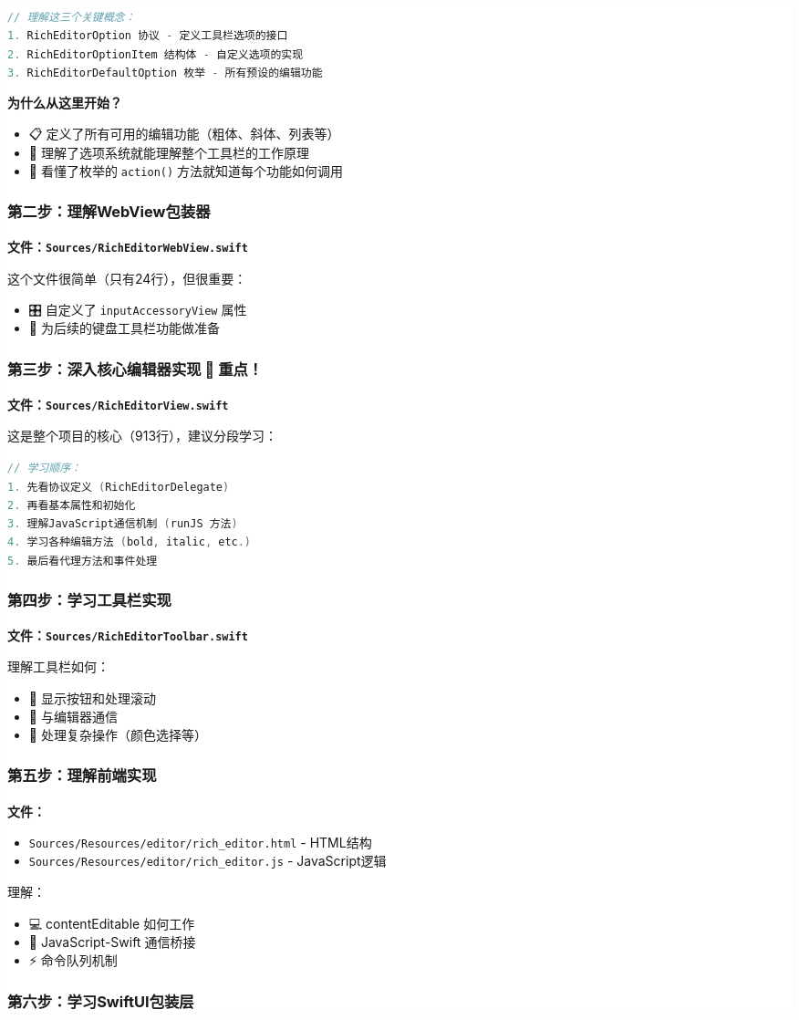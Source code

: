 ```swift
// 理解这三个关键概念：
1. RichEditorOption 协议 - 定义工具栏选项的接口
2. RichEditorOptionItem 结构体 - 自定义选项的实现  
3. RichEditorDefaultOption 枚举 - 所有预设的编辑功能
```

**为什么从这里开始？**
- 📋 定义了所有可用的编辑功能（粗体、斜体、列表等）
- 🎯 理解了选项系统就能理解整个工具栏的工作原理
- 🔧 看懂了枚举的 `action()` 方法就知道每个功能如何调用

### **第二步：理解WebView包装器**

**文件：`Sources/RichEditorWebView.swift`**

这个文件很简单（只有24行），但很重要：
- 🎛️ 自定义了 `inputAccessoryView` 属性
- 🔧 为后续的键盘工具栏功能做准备

### **第三步：深入核心编辑器实现** 🎯 重点！

**文件：`Sources/RichEditorView.swift`**

这是整个项目的核心（913行），建议分段学习：

```swift
// 学习顺序：
1. 先看协议定义 (RichEditorDelegate)
2. 再看基本属性和初始化
3. 理解JavaScript通信机制 (runJS 方法)
4. 学习各种编辑方法 (bold, italic, etc.)
5. 最后看代理方法和事件处理
```

### **第四步：学习工具栏实现**

**文件：`Sources/RichEditorToolbar.swift`**

理解工具栏如何：
- 📱 显示按钮和处理滚动
- 🔗 与编辑器通信
- 🎨 处理复杂操作（颜色选择等）

### **第五步：理解前端实现**

**文件：**
- `Sources/Resources/editor/rich_editor.html` - HTML结构
- `Sources/Resources/editor/rich_editor.js` - JavaScript逻辑

理解：
- 💻 contentEditable 如何工作
- 🌉 JavaScript-Swift 通信桥接
- ⚡ 命令队列机制

### **第六步：学习SwiftUI包装层**
